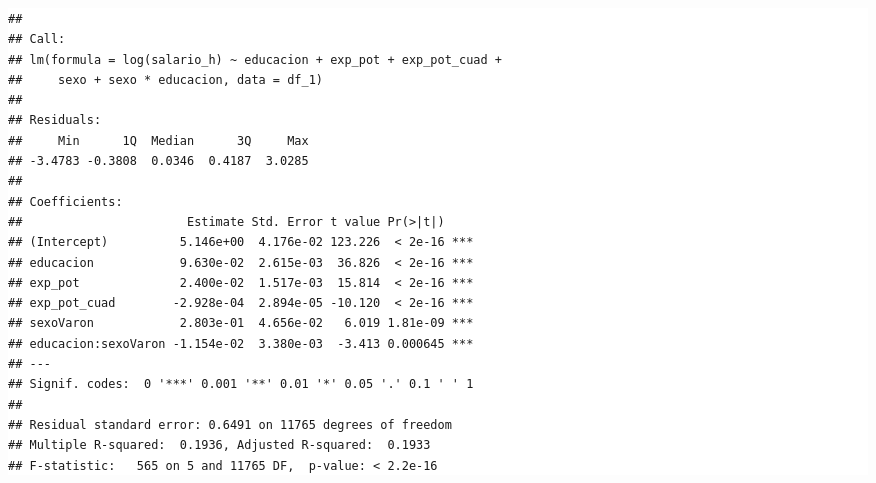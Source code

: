     ## 
    ## Call:
    ## lm(formula = log(salario_h) ~ educacion + exp_pot + exp_pot_cuad + 
    ##     sexo + sexo * educacion, data = df_1)
    ## 
    ## Residuals:
    ##     Min      1Q  Median      3Q     Max 
    ## -3.4783 -0.3808  0.0346  0.4187  3.0285 
    ## 
    ## Coefficients:
    ##                       Estimate Std. Error t value Pr(>|t|)    
    ## (Intercept)          5.146e+00  4.176e-02 123.226  < 2e-16 ***
    ## educacion            9.630e-02  2.615e-03  36.826  < 2e-16 ***
    ## exp_pot              2.400e-02  1.517e-03  15.814  < 2e-16 ***
    ## exp_pot_cuad        -2.928e-04  2.894e-05 -10.120  < 2e-16 ***
    ## sexoVaron            2.803e-01  4.656e-02   6.019 1.81e-09 ***
    ## educacion:sexoVaron -1.154e-02  3.380e-03  -3.413 0.000645 ***
    ## ---
    ## Signif. codes:  0 '***' 0.001 '**' 0.01 '*' 0.05 '.' 0.1 ' ' 1
    ## 
    ## Residual standard error: 0.6491 on 11765 degrees of freedom
    ## Multiple R-squared:  0.1936, Adjusted R-squared:  0.1933 
    ## F-statistic:   565 on 5 and 11765 DF,  p-value: < 2.2e-16
